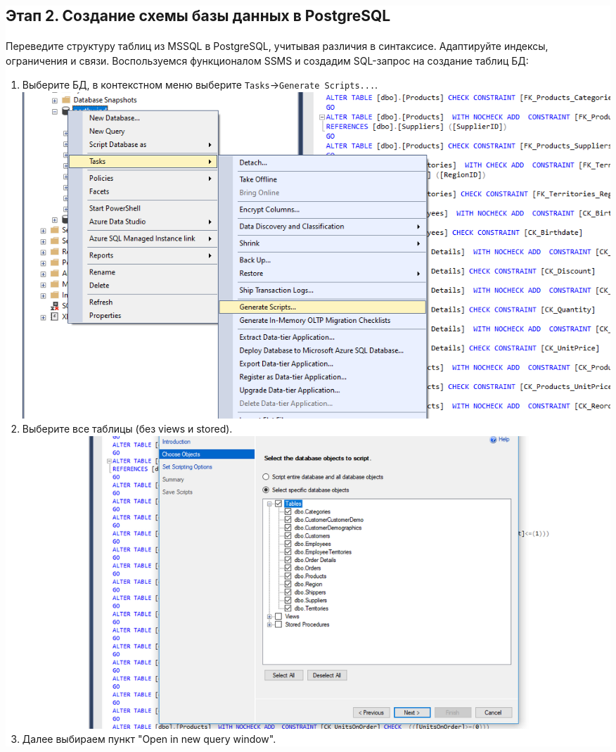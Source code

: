 ## Этап 2. Создание схемы базы данных в PostgreSQL
Переведите структуру таблиц из MSSQL в PostgreSQL, учитывая различия в синтаксисе. Адаптируйте индексы, ограничения и связи. Воспользуемся функционалом SSMS и создадим SQL-запрос на создание таблиц БД:
1. Выберите БД, в контекстном меню выберите `Tasks`->`Generate Scripts...`.
![Открытие генератора скриптов](image-003.PNG)
2. Выберите все таблицы (без views и stored).
![Форма генератора скриптов](image-004.PNG)
3. Далее выбираем пункт "Open in new query window".